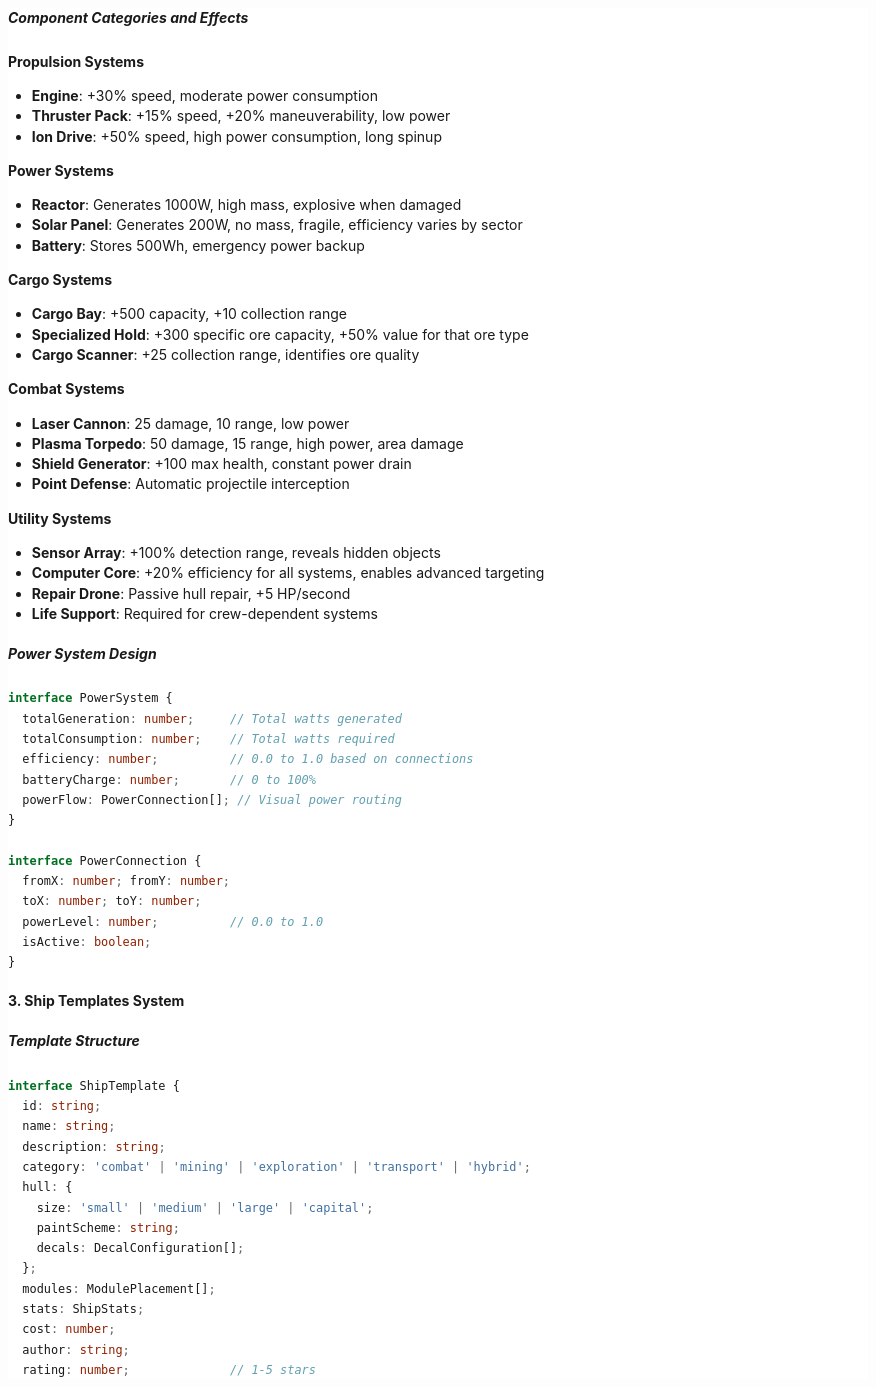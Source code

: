 ##### Component Categories and Effects

**Propulsion Systems**
- **Engine**: +30% speed, moderate power consumption
- **Thruster Pack**: +15% speed, +20% maneuverability, low power
- **Ion Drive**: +50% speed, high power consumption, long spinup

**Power Systems**
- **Reactor**: Generates 1000W, high mass, explosive when damaged
- **Solar Panel**: Generates 200W, no mass, fragile, efficiency varies by sector
- **Battery**: Stores 500Wh, emergency power backup

**Cargo Systems**
- **Cargo Bay**: +500 capacity, +10 collection range
- **Specialized Hold**: +300 specific ore capacity, +50% value for that ore type
- **Cargo Scanner**: +25 collection range, identifies ore quality

**Combat Systems**
- **Laser Cannon**: 25 damage, 10 range, low power
- **Plasma Torpedo**: 50 damage, 15 range, high power, area damage
- **Shield Generator**: +100 max health, constant power drain
- **Point Defense**: Automatic projectile interception

**Utility Systems**
- **Sensor Array**: +100% detection range, reveals hidden objects
- **Computer Core**: +20% efficiency for all systems, enables advanced targeting
- **Repair Drone**: Passive hull repair, +5 HP/second
- **Life Support**: Required for crew-dependent systems

##### Power System Design
```typescript
interface PowerSystem {
  totalGeneration: number;     // Total watts generated
  totalConsumption: number;    // Total watts required
  efficiency: number;          // 0.0 to 1.0 based on connections
  batteryCharge: number;       // 0 to 100%
  powerFlow: PowerConnection[]; // Visual power routing
}

interface PowerConnection {
  fromX: number; fromY: number;
  toX: number; toY: number;
  powerLevel: number;          // 0.0 to 1.0
  isActive: boolean;
}
```

#### 3. Ship Templates System

##### Template Structure
```typescript
interface ShipTemplate {
  id: string;
  name: string;
  description: string;
  category: 'combat' | 'mining' | 'exploration' | 'transport' | 'hybrid';
  hull: {
    size: 'small' | 'medium' | 'large' | 'capital';
    paintScheme: string;
    decals: DecalConfiguration[];
  };
  modules: ModulePlacement[];
  stats: ShipStats;
  cost: number;
  author: string;
  rating: number;              // 1-5 stars
```